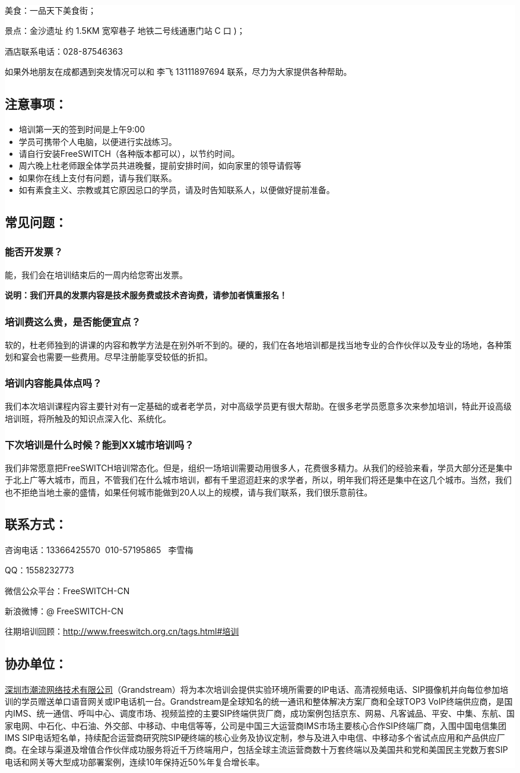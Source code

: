 美食：一品天下美食街；

景点：金沙遗址 约 1.5KM 宽窄巷子 地铁二号线通惠门站 C 口 )；

酒店联系电话：028-87546363

如果外地朋友在成都遇到突发情况可以和 李飞 13111897694 联系，尽力为大家提供各种帮助。

## 注意事项：

* 培训第一天的签到时间是上午9:00
* 学员可携带个人电脑，以便进行实战练习。
* 请自行安装FreeSWITCH（各种版本都可以），以节约时间。
* 周六晚上杜老师跟全体学员共进晚餐，提前安排时间，如向家里的领导请假等
* 如果你在线上支付有问题，请与我们联系。
* 如有素食主义、宗教或其它原因忌口的学员，请及时告知联系人，以便做好提前准备。

## 常见问题：

### 能否开发票？

能，我们会在培训结束后的一周内给您寄出发票。

**说明：我们开具的发票内容是技术服务费或技术咨询费，请参加者慎重报名！**

### 培训费这么贵，是否能便宜点？

软的，杜老师独到的讲课的内容和教学方法是在别外听不到的。硬的，我们在各地培训都是找当地专业的合作伙伴以及专业的场地，各种策划和宴会也需要一些费用。尽早注册能享受较低的折扣。

### 培训内容能具体点吗？

我们本次培训课程内容主要针对有一定基础的或者老学员，对中高级学员更有很大帮助。在很多老学员愿意多次来参加培训，特此开设高级培训班，将所触及的知识点深入化、系统化。

### 下次培训是什么时候？能到XX城市培训吗？

我们非常愿意把FreeSWITCH培训常态化。但是，组织一场培训需要动用很多人，花费很多精力。从我们的经验来看，学员大部分还是集中于北上广等大城市，而且，不管我们在什么城市培训，都有千里迢迢赶来的求学者，所以，明年我们将还是集中在这几个城市。当然，我们也不拒绝当地土豪的盛情，如果任何城市能做到20人以上的规模，请与我们联系，我们很乐意前往。

## 联系方式：

咨询电话：13366425570 &nbsp;010-57195865 &nbsp;&nbsp;李雪梅

QQ：1558232773

微信公众平台：FreeSWITCH-CN

新浪微博：@ FreeSWITCH-CN

往期培训回顾：<http://www.freeswitch.org.cn/tags.html#培训>

## 协办单位：

<a href="http://www.grandstream.cn/About.aspx?TypeId=15">深圳市潮流网络技术有限公司</a>（Grandstream）将为本次培训会提供实验环境所需要的IP电话、高清视频电话、SIP摄像机并向每位参加培训的学员赠送单口语音网关或IP电话机一台。Grandstream是全球知名的统一通讯和整体解决方案厂商和全球TOP3 VoIP终端供应商，是国内IMS、统一通信、呼叫中心、调度市场、视频监控的主要SIP终端供货厂商，成功案例包括京东、网易、凡客诚品、平安、中集、东航、国家电网、中石化、中石油、外交部、中移动、中电信等等，公司是中国三大运营商IMS市场主要核心合作SIP终端厂商，入围中国电信集团IMS SIP电话短名单，持续配合运营商研究院SIP硬终端的核心业务及协议定制，参与及进入中电信、中移动多个省试点应用和产品供应厂商。在全球与渠道及增值合作伙伴成功服务将近千万终端用户，包括全球主流运营商数十万套终端以及美国共和党和美国民主党数万套SIP电话和网关等大型成功部署案例，连续10年保持近50%年复合增长率。
